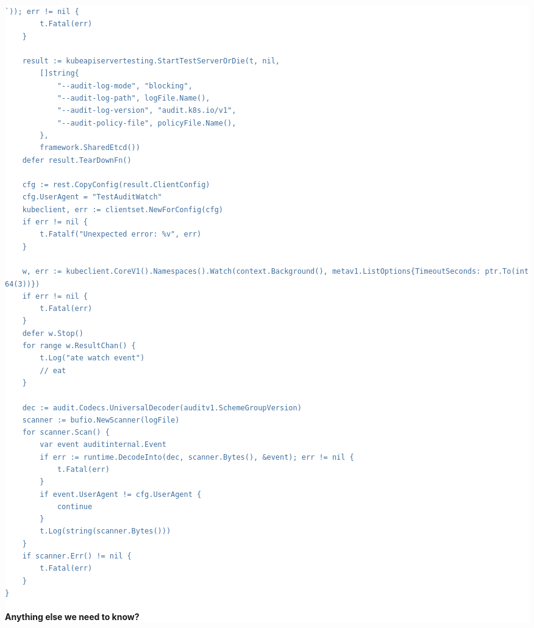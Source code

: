 ```go
`)); err != nil {
		t.Fatal(err)
	}

	result := kubeapiservertesting.StartTestServerOrDie(t, nil,
		[]string{
			"--audit-log-mode", "blocking",
			"--audit-log-path", logFile.Name(),
			"--audit-log-version", "audit.k8s.io/v1",
			"--audit-policy-file", policyFile.Name(),
		},
		framework.SharedEtcd())
	defer result.TearDownFn()

	cfg := rest.CopyConfig(result.ClientConfig)
	cfg.UserAgent = "TestAuditWatch"
	kubeclient, err := clientset.NewForConfig(cfg)
	if err != nil {
		t.Fatalf("Unexpected error: %v", err)
	}

	w, err := kubeclient.CoreV1().Namespaces().Watch(context.Background(), metav1.ListOptions{TimeoutSeconds: ptr.To(int64(3))})
	if err != nil {
		t.Fatal(err)
	}
	defer w.Stop()
	for range w.ResultChan() {
		t.Log("ate watch event")
		// eat
	}

	dec := audit.Codecs.UniversalDecoder(auditv1.SchemeGroupVersion)
	scanner := bufio.NewScanner(logFile)
	for scanner.Scan() {
		var event auditinternal.Event
		if err := runtime.DecodeInto(dec, scanner.Bytes(), &event); err != nil {
			t.Fatal(err)
		}
		if event.UserAgent != cfg.UserAgent {
			continue
		}
		t.Log(string(scanner.Bytes()))
	}
	if scanner.Err() != nil {
		t.Fatal(err)
	}
}
```

#### Anything else we need to know?
